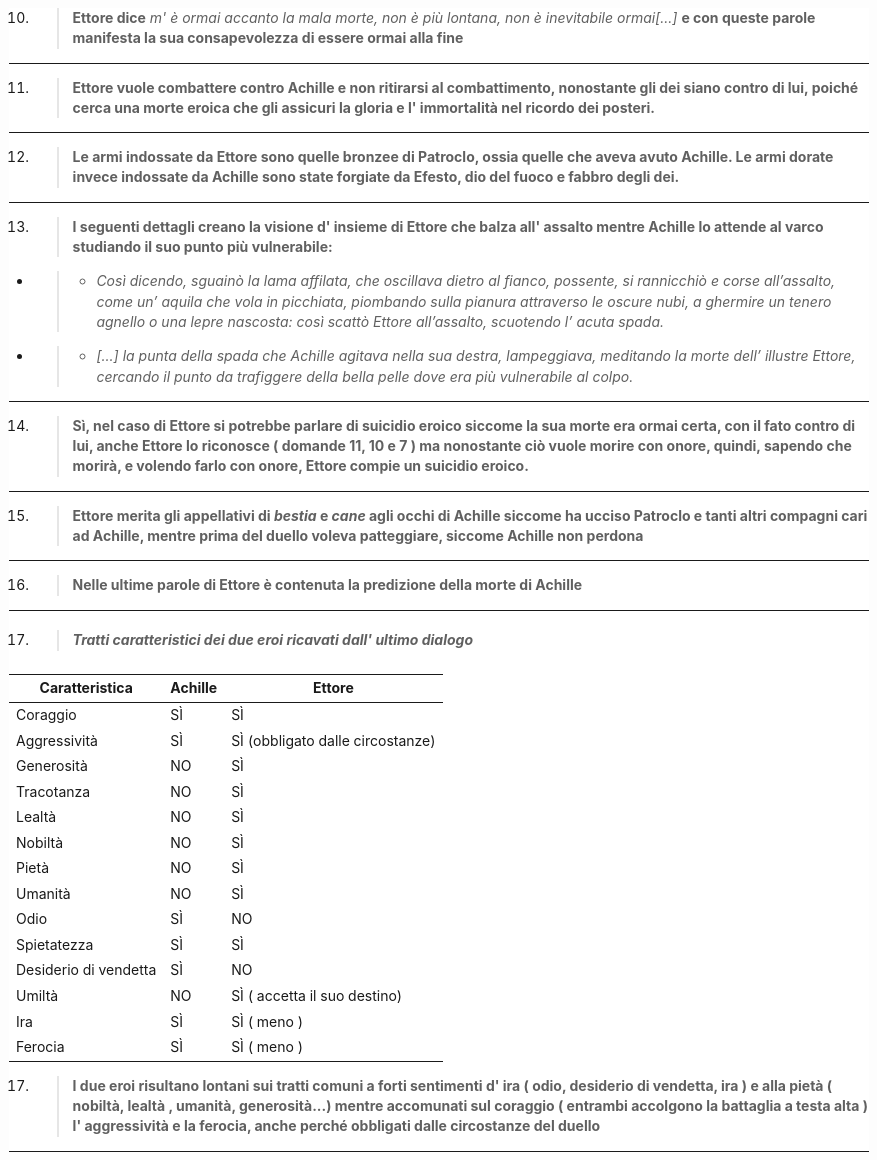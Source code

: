 10. > **Ettore dice** _m' è ormai accanto la mala morte, non è più lontana, non è inevitabile ormai[...]_ **e con queste parole manifesta la sua consapevolezza di essere ormai alla fine**
-----------------------------------------------------------------------------------------------------------------------------------------------------------------------------------------------

11. > **Ettore vuole combattere contro Achille e non ritirarsi al combattimento, nonostante gli dei siano contro di lui, poiché cerca una morte eroica che gli assicuri la gloria e l' immortalità nel ricordo dei posteri.**
-------------------------------------------------------------------------------------------------------------------------------------------------------------------------------------------------------------------------------

12. > **Le armi indossate da Ettore sono quelle bronzee di Patroclo, ossia quelle che aveva avuto Achille. Le armi dorate invece indossate da Achille sono state forgiate da Efesto, dio del fuoco e fabbro degli dei.**
------------------------------------------------------------------------------------------------------------------------------------------------------------------------------------------------------------------------
13. > **I seguenti dettagli creano la visione d' insieme di Ettore che balza all' assalto mentre Achille lo attende al varco studiando il suo punto più vulnerabile:** 
* > - _Così dicendo, sguainò la lama affilata, che oscillava dietro al fianco, possente, si rannicchiò e corse all’assalto, come un’ aquila che vola in picchiata, piombando sulla pianura attraverso le oscure nubi, a ghermire un tenero agnello o una lepre nascosta: così scattò Ettore all’assalto, scuotendo l’ acuta spada._
* > - _[...] la punta della spada che Achille agitava nella sua destra, lampeggiava, meditando la morte dell’ illustre Ettore, cercando il punto da trafiggere della bella pelle dove era più vulnerabile al colpo._
-----------------------------------------------------------------------------------------------------------------------------------------------------------------------------------------------------------------------

14. > **Sì, nel caso di Ettore si potrebbe parlare di suicidio eroico siccome la sua morte era ormai certa, con il fato contro di lui, anche Ettore lo riconosce ( domande 11, 10 e 7 ) ma nonostante ciò vuole morire con onore, quindi, sapendo che morirà, e volendo farlo con onore, Ettore compie un suicidio eroico.**
-------------------------------------------------------------------------------------------------------------------------------------------------------------------------------------------------------------------------------------------------------------------------------------------------------------------------------

15. > **Ettore merita gli appellativi di _bestia_ e _cane_ agli occhi di Achille siccome ha ucciso Patroclo e tanti altri compagni cari ad Achille, mentre prima del duello voleva patteggiare, siccome Achille non perdona**
-----------------------------------------------------------------------------------------------------------------------------------------------------------------------------------------------------------------------------

16. > **Nelle ultime parole di Ettore è contenuta la predizione della morte di Achille**
-----------------------------------------------------------------------------------------
17. > ##### Tratti caratteristici dei due eroi ricavati dall' ultimo dialogo
|Caratteristica|Achille|Ettore
|--------------|------|----------------|
Coraggio| SÌ | SÌ
Aggressività| SÌ | SÌ (obbligato dalle circostanze)
Generosità| NO | SÌ |
Tracotanza| NO | SÌ |
Lealtà| NO | SÌ |
Nobiltà | NO | SÌ
Pietà| NO | SÌ
Umanità| NO | SÌ
Odio| SÌ | NO
Spietatezza| SÌ | SÌ
Desiderio di vendetta| SÌ | NO
Umiltà| NO | SÌ ( accetta il suo destino)
Ira| SÌ | SÌ (  meno )
Ferocia| SÌ | SÌ ( meno )
17. > **I due eroi risultano lontani sui tratti comuni a forti sentimenti d' ira (  odio, desiderio di vendetta, ira ) e alla pietà ( nobiltà, lealtà , umanità, generosità...)  mentre accomunati sul coraggio ( entrambi accolgono la battaglia a testa alta ) l' aggressività e la ferocia, anche perché obbligati dalle circostanze del duello**
-----------------------------------------------------------------------------------------------------------------------------------------------------------------------------------------------------------------------------------------------------------------------------------------------------------------------------------------------------------
